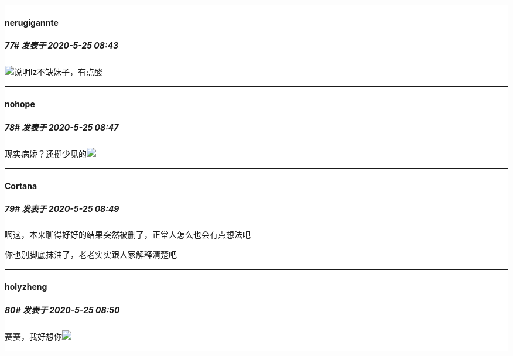 
-----

####  nerugigannte  
##### 77#       发表于 2020-5-25 08:43



<img src="https://static.saraba1st.com/image/smiley/face2017/136.png" referrerpolicy="no-referrer">说明lz不缺妹子，有点酸







-----

####  nohope  
##### 78#       发表于 2020-5-25 08:47




现实病娇？还挺少见的<img src="https://static.saraba1st.com/image/smiley/face2017/067.png" referrerpolicy="no-referrer">







-----

####  Cortana  
##### 79#       发表于 2020-5-25 08:49




啊这，本来聊得好好的结果突然被删了，正常人怎么也会有点想法吧

你也别脚底抹油了，老老实实跟人家解释清楚吧







-----

####  holyzheng  
##### 80#       发表于 2020-5-25 08:50




赛赛，我好想你<img src="https://static.saraba1st.com/image/smiley/face2017/180.png" referrerpolicy="no-referrer">







-----
